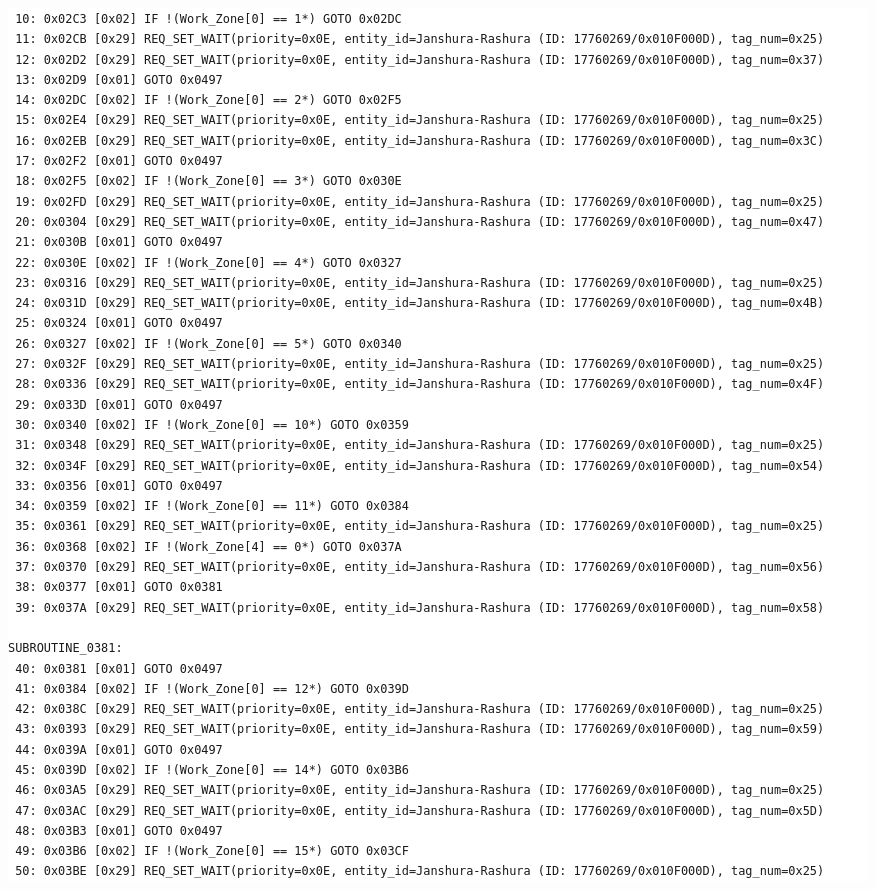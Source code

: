 ```
 10: 0x02C3 [0x02] IF !(Work_Zone[0] == 1*) GOTO 0x02DC
 11: 0x02CB [0x29] REQ_SET_WAIT(priority=0x0E, entity_id=Janshura-Rashura (ID: 17760269/0x010F000D), tag_num=0x25)
 12: 0x02D2 [0x29] REQ_SET_WAIT(priority=0x0E, entity_id=Janshura-Rashura (ID: 17760269/0x010F000D), tag_num=0x37)
 13: 0x02D9 [0x01] GOTO 0x0497
 14: 0x02DC [0x02] IF !(Work_Zone[0] == 2*) GOTO 0x02F5
 15: 0x02E4 [0x29] REQ_SET_WAIT(priority=0x0E, entity_id=Janshura-Rashura (ID: 17760269/0x010F000D), tag_num=0x25)
 16: 0x02EB [0x29] REQ_SET_WAIT(priority=0x0E, entity_id=Janshura-Rashura (ID: 17760269/0x010F000D), tag_num=0x3C)
 17: 0x02F2 [0x01] GOTO 0x0497
 18: 0x02F5 [0x02] IF !(Work_Zone[0] == 3*) GOTO 0x030E
 19: 0x02FD [0x29] REQ_SET_WAIT(priority=0x0E, entity_id=Janshura-Rashura (ID: 17760269/0x010F000D), tag_num=0x25)
 20: 0x0304 [0x29] REQ_SET_WAIT(priority=0x0E, entity_id=Janshura-Rashura (ID: 17760269/0x010F000D), tag_num=0x47)
 21: 0x030B [0x01] GOTO 0x0497
 22: 0x030E [0x02] IF !(Work_Zone[0] == 4*) GOTO 0x0327
 23: 0x0316 [0x29] REQ_SET_WAIT(priority=0x0E, entity_id=Janshura-Rashura (ID: 17760269/0x010F000D), tag_num=0x25)
 24: 0x031D [0x29] REQ_SET_WAIT(priority=0x0E, entity_id=Janshura-Rashura (ID: 17760269/0x010F000D), tag_num=0x4B)
 25: 0x0324 [0x01] GOTO 0x0497
 26: 0x0327 [0x02] IF !(Work_Zone[0] == 5*) GOTO 0x0340
 27: 0x032F [0x29] REQ_SET_WAIT(priority=0x0E, entity_id=Janshura-Rashura (ID: 17760269/0x010F000D), tag_num=0x25)
 28: 0x0336 [0x29] REQ_SET_WAIT(priority=0x0E, entity_id=Janshura-Rashura (ID: 17760269/0x010F000D), tag_num=0x4F)
 29: 0x033D [0x01] GOTO 0x0497
 30: 0x0340 [0x02] IF !(Work_Zone[0] == 10*) GOTO 0x0359
 31: 0x0348 [0x29] REQ_SET_WAIT(priority=0x0E, entity_id=Janshura-Rashura (ID: 17760269/0x010F000D), tag_num=0x25)
 32: 0x034F [0x29] REQ_SET_WAIT(priority=0x0E, entity_id=Janshura-Rashura (ID: 17760269/0x010F000D), tag_num=0x54)
 33: 0x0356 [0x01] GOTO 0x0497
 34: 0x0359 [0x02] IF !(Work_Zone[0] == 11*) GOTO 0x0384
 35: 0x0361 [0x29] REQ_SET_WAIT(priority=0x0E, entity_id=Janshura-Rashura (ID: 17760269/0x010F000D), tag_num=0x25)
 36: 0x0368 [0x02] IF !(Work_Zone[4] == 0*) GOTO 0x037A
 37: 0x0370 [0x29] REQ_SET_WAIT(priority=0x0E, entity_id=Janshura-Rashura (ID: 17760269/0x010F000D), tag_num=0x56)
 38: 0x0377 [0x01] GOTO 0x0381
 39: 0x037A [0x29] REQ_SET_WAIT(priority=0x0E, entity_id=Janshura-Rashura (ID: 17760269/0x010F000D), tag_num=0x58)

SUBROUTINE_0381:
 40: 0x0381 [0x01] GOTO 0x0497
 41: 0x0384 [0x02] IF !(Work_Zone[0] == 12*) GOTO 0x039D
 42: 0x038C [0x29] REQ_SET_WAIT(priority=0x0E, entity_id=Janshura-Rashura (ID: 17760269/0x010F000D), tag_num=0x25)
 43: 0x0393 [0x29] REQ_SET_WAIT(priority=0x0E, entity_id=Janshura-Rashura (ID: 17760269/0x010F000D), tag_num=0x59)
 44: 0x039A [0x01] GOTO 0x0497
 45: 0x039D [0x02] IF !(Work_Zone[0] == 14*) GOTO 0x03B6
 46: 0x03A5 [0x29] REQ_SET_WAIT(priority=0x0E, entity_id=Janshura-Rashura (ID: 17760269/0x010F000D), tag_num=0x25)
 47: 0x03AC [0x29] REQ_SET_WAIT(priority=0x0E, entity_id=Janshura-Rashura (ID: 17760269/0x010F000D), tag_num=0x5D)
 48: 0x03B3 [0x01] GOTO 0x0497
 49: 0x03B6 [0x02] IF !(Work_Zone[0] == 15*) GOTO 0x03CF
 50: 0x03BE [0x29] REQ_SET_WAIT(priority=0x0E, entity_id=Janshura-Rashura (ID: 17760269/0x010F000D), tag_num=0x25)
```